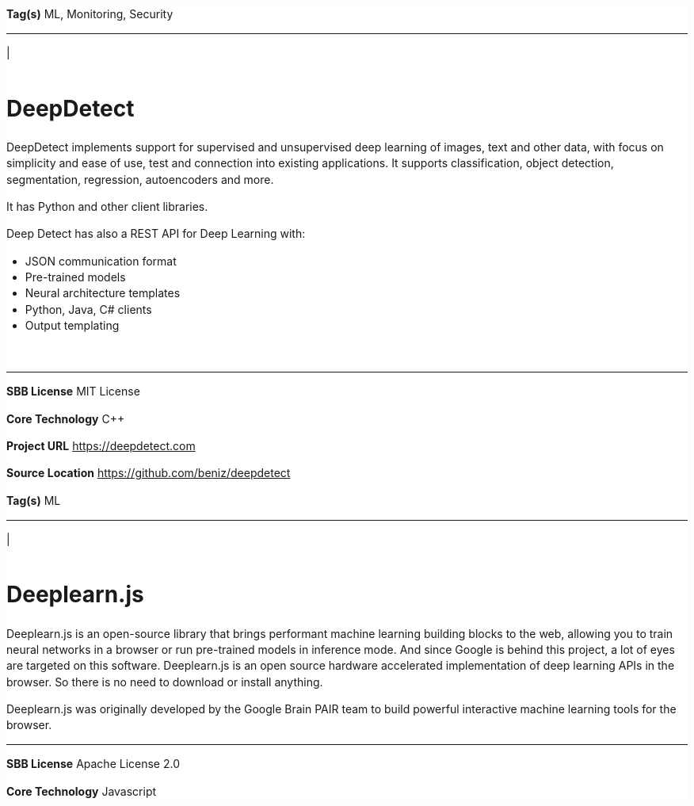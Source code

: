  **Tag(s)**           ML, Monitoring, Security
  -------------------- ------------------------------------------------------

| 

DeepDetect
==========

DeepDetect implements support for supervised and unsupervised deep
learning of images, text and other data, with focus on simplicity and
ease of use, test and connection into existing applications. It supports
classification, object detection, segmentation, regression, autoencoders
and more.

It has Python and other client libraries.

Deep Detect has also a REST API for Deep Learning with:

-   JSON communication format
-   Pre-trained models
-   Neural architecture templates
-   Python, Java, C\# clients
-   Output templating

 

  --------------------- ---------------------------------------
  **SBB License**       MIT License

  **Core Technology**   C++

  **Project URL**       <https://deepdetect.com>

  **Source Location**   <https://github.com/beniz/deepdetect>

  **Tag(s)**            ML
  --------------------- ---------------------------------------

| 

Deeplearn.js
============

Deeplearn.js is an open-source library that brings performant machine
learning building blocks to the web, allowing you to train neural
networks in a browser or run pre-trained models in inference mode. And
since Google is behind this project, a lot of eyes are targeted on this
software. Deeplearn.js is an open source hardware accelerated
implementation of deep learning APIs in the browser. So there is no need
to download or install anything.

Deeplearn.js was originally developed by the Google Brain PAIR team to
build powerful interactive machine learning tools for the browser.

  --------------------- --------------------------------------------
  **SBB License**       Apache License 2.0

  **Core Technology**   Javascript
